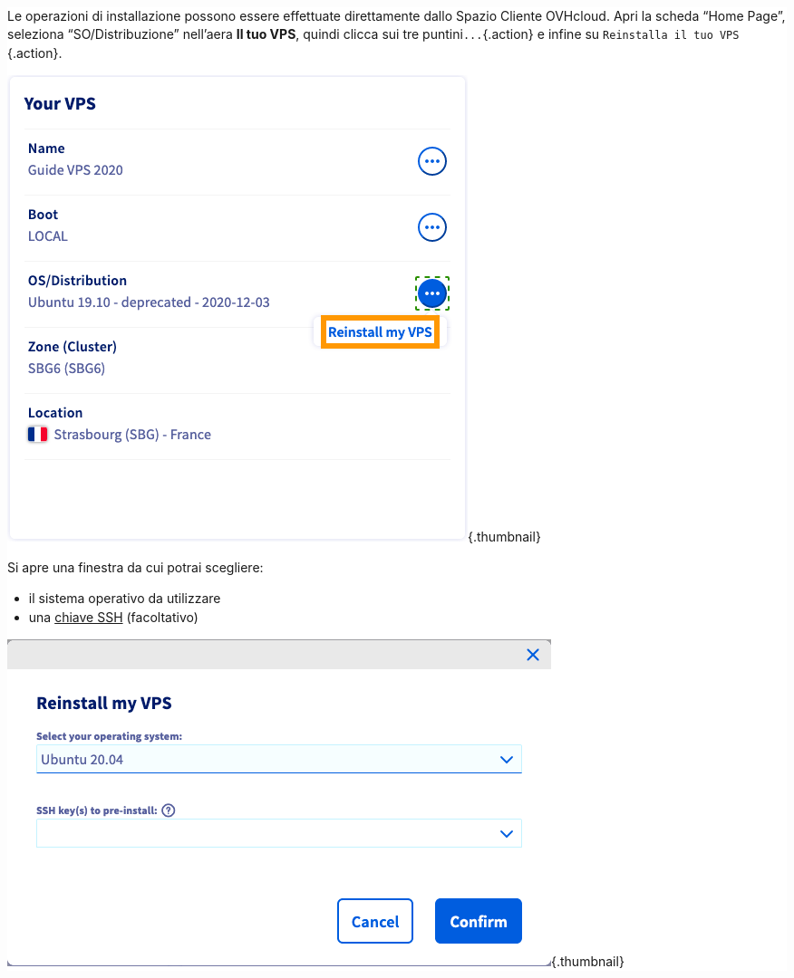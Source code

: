 Le operazioni di installazione possono essere effettuate direttamente dallo Spazio Cliente OVHcloud. Apri la scheda “Home Page”, seleziona “SO/Distribuzione” nell’aera **Il tuo VPS**, quindi clicca sui tre puntini`...`{.action} e infine su `Reinstalla il tuo VPS`{.action}.

![Reinstalla il VPS](images/2020panel_02.png){.thumbnail}

Si apre una finestra da cui potrai scegliere:

- il sistema operativo da utilizzare
- una [chiave SSH](../../dedicated/creare-chiave-ssh-dedicata/) (facoltativo)

![Reinstalla il VPS](images/2020panel_01.png){.thumbnail}
